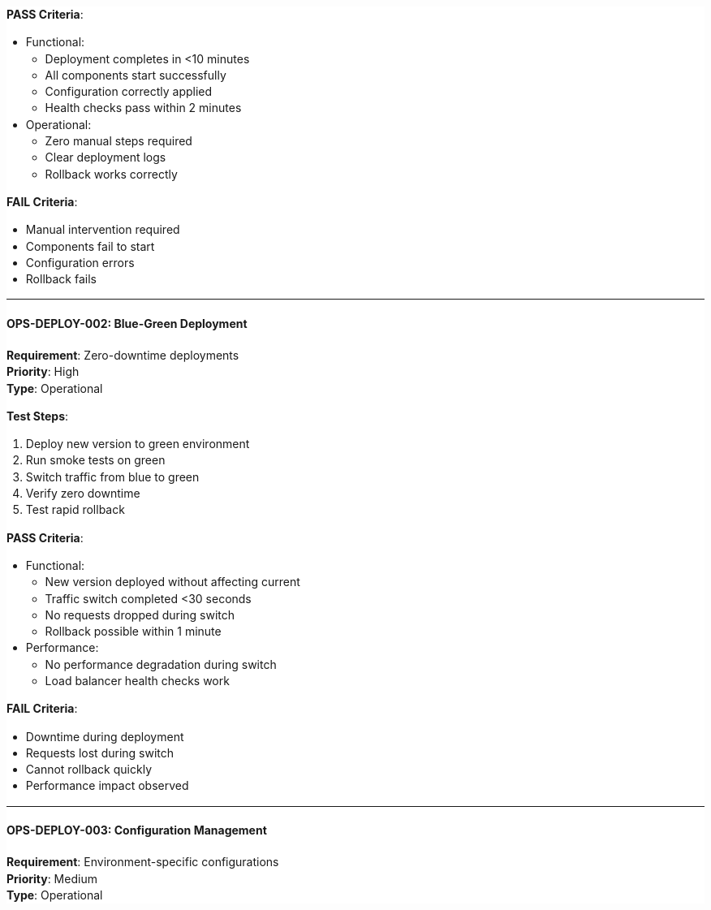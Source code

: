 **PASS Criteria**:
- Functional:
  - Deployment completes in <10 minutes
  - All components start successfully
  - Configuration correctly applied
  - Health checks pass within 2 minutes
- Operational:
  - Zero manual steps required
  - Clear deployment logs
  - Rollback works correctly

**FAIL Criteria**:
- Manual intervention required
- Components fail to start
- Configuration errors
- Rollback fails

---

#### OPS-DEPLOY-002: Blue-Green Deployment
**Requirement**: Zero-downtime deployments  
**Priority**: High  
**Type**: Operational  

**Test Steps**:
1. Deploy new version to green environment
2. Run smoke tests on green
3. Switch traffic from blue to green
4. Verify zero downtime
5. Test rapid rollback

**PASS Criteria**:
- Functional:
  - New version deployed without affecting current
  - Traffic switch completed <30 seconds
  - No requests dropped during switch
  - Rollback possible within 1 minute
- Performance:
  - No performance degradation during switch
  - Load balancer health checks work

**FAIL Criteria**:
- Downtime during deployment
- Requests lost during switch
- Cannot rollback quickly
- Performance impact observed

---

#### OPS-DEPLOY-003: Configuration Management
**Requirement**: Environment-specific configurations  
**Priority**: Medium  
**Type**: Operational  
